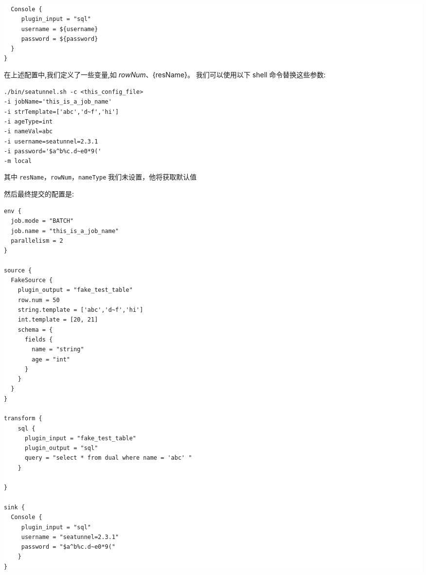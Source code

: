 ```hocon
  Console {
     plugin_input = "sql"
     username = ${username}
     password = ${password}
  }
}
```

在上述配置中,我们定义了一些变量,如 ${rowNum}、${resName}。
我们可以使用以下 shell 命令替换这些参数:

```shell
./bin/seatunnel.sh -c <this_config_file> 
-i jobName='this_is_a_job_name' 
-i strTemplate=['abc','d~f','hi'] 
-i ageType=int
-i nameVal=abc 
-i username=seatunnel=2.3.1 
-i password='$a^b%c.d~e0*9(' 
-m local
```

其中 `resName`，`rowNum`，`nameType` 我们未设置，他将获取默认值


然后最终提交的配置是:

```hocon
env {
  job.mode = "BATCH"
  job.name = "this_is_a_job_name"
  parallelism = 2
}

source {
  FakeSource {
    plugin_output = "fake_test_table"
    row.num = 50
    string.template = ['abc','d~f','hi']
    int.template = [20, 21]
    schema = {
      fields {
        name = "string"
        age = "int"
      }
    }
  }
}

transform {
    sql {
      plugin_input = "fake_test_table"
      plugin_output = "sql"
      query = "select * from dual where name = 'abc' "
    }

}

sink {
  Console {
     plugin_input = "sql"
     username = "seatunnel=2.3.1"
     password = "$a^b%c.d~e0*9("
    }
}

```